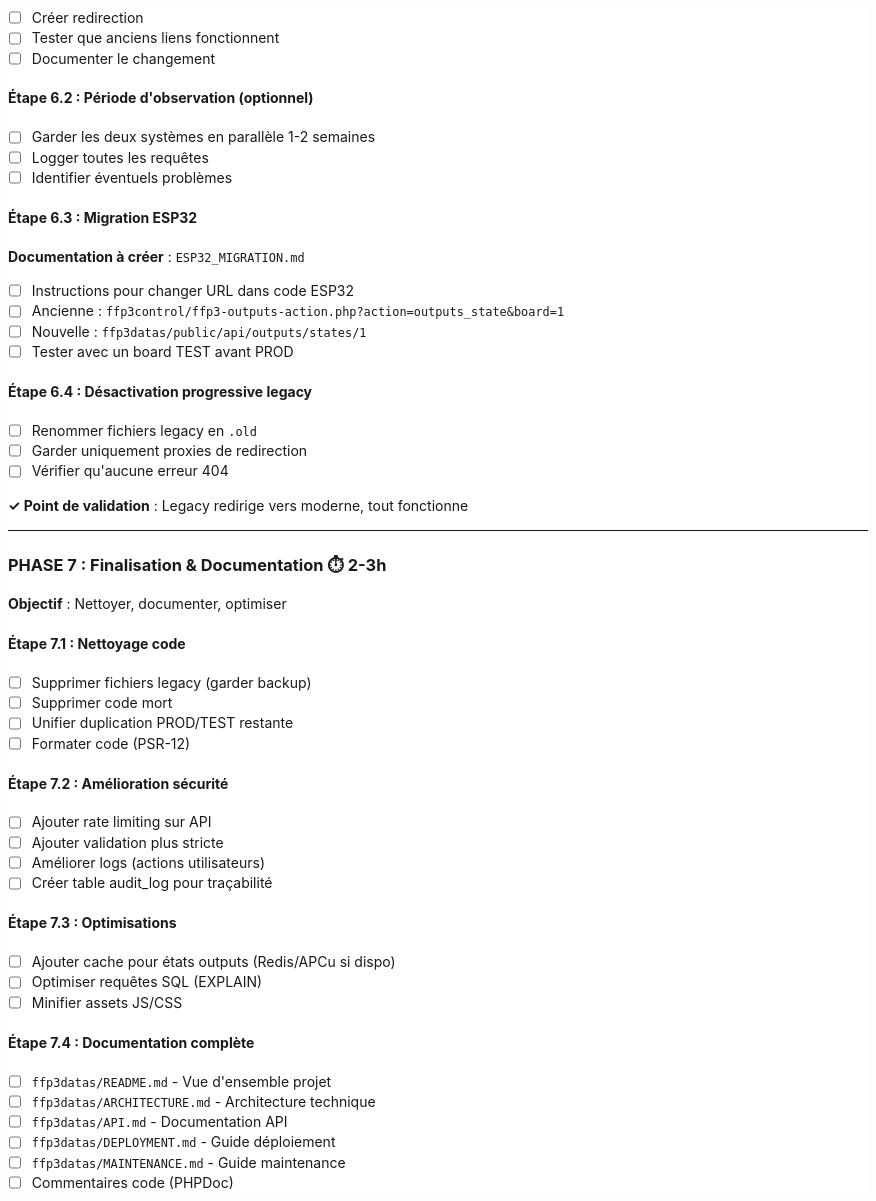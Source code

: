 - [ ] Créer redirection
- [ ] Tester que anciens liens fonctionnent
- [ ] Documenter le changement

#### Étape 6.2 : Période d'observation (optionnel)
- [ ] Garder les deux systèmes en parallèle 1-2 semaines
- [ ] Logger toutes les requêtes
- [ ] Identifier éventuels problèmes

#### Étape 6.3 : Migration ESP32
**Documentation à créer** : `ESP32_MIGRATION.md`

- [ ] Instructions pour changer URL dans code ESP32
- [ ] Ancienne : `ffp3control/ffp3-outputs-action.php?action=outputs_state&board=1`
- [ ] Nouvelle : `ffp3datas/public/api/outputs/states/1`
- [ ] Tester avec un board TEST avant PROD

#### Étape 6.4 : Désactivation progressive legacy
- [ ] Renommer fichiers legacy en `.old`
- [ ] Garder uniquement proxies de redirection
- [ ] Vérifier qu'aucune erreur 404

**✓ Point de validation** : Legacy redirige vers moderne, tout fonctionne

---

### **PHASE 7 : Finalisation & Documentation** ⏱️ 2-3h

**Objectif** : Nettoyer, documenter, optimiser

#### Étape 7.1 : Nettoyage code
- [ ] Supprimer fichiers legacy (garder backup)
- [ ] Supprimer code mort
- [ ] Unifier duplication PROD/TEST restante
- [ ] Formater code (PSR-12)

#### Étape 7.2 : Amélioration sécurité
- [ ] Ajouter rate limiting sur API
- [ ] Ajouter validation plus stricte
- [ ] Améliorer logs (actions utilisateurs)
- [ ] Créer table audit_log pour traçabilité

#### Étape 7.3 : Optimisations
- [ ] Ajouter cache pour états outputs (Redis/APCu si dispo)
- [ ] Optimiser requêtes SQL (EXPLAIN)
- [ ] Minifier assets JS/CSS

#### Étape 7.4 : Documentation complète
- [ ] `ffp3datas/README.md` - Vue d'ensemble projet
- [ ] `ffp3datas/ARCHITECTURE.md` - Architecture technique
- [ ] `ffp3datas/API.md` - Documentation API
- [ ] `ffp3datas/DEPLOYMENT.md` - Guide déploiement
- [ ] `ffp3datas/MAINTENANCE.md` - Guide maintenance
- [ ] Commentaires code (PHPDoc)
